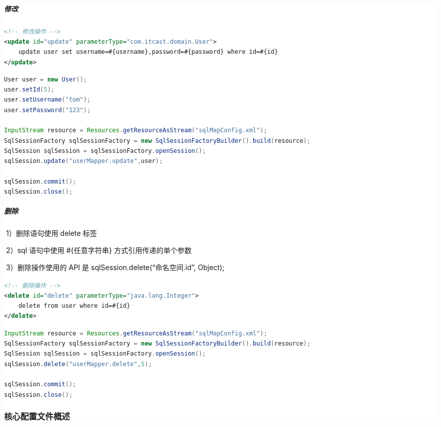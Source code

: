 

##### 修改

```xml
<!-- 修改操作 -->
<update id="update" parameterType="com.itcast.domain.User">
    update user set username=#{username},password=#{password} where id=#{id}
</update>
```

```java
User user = new User();
user.setId(5);
user.setUsername("tom");
user.setPassword("123");

InputStream resource = Resources.getResourceAsStream("sqlMapConfig.xml");
SqlSessionFactory sqlSessionFactory = new SqlSessionFactoryBuilder().build(resource);
SqlSession sqlSession = sqlSessionFactory.openSession();
sqlSession.update("userMapper.update",user);

sqlSession.commit();
sqlSession.close();
```



##### 删除

​	1）删除语句使用 delete 标签

​	2）sql 语句中使用 #{任意字符串} 方式引用传递的单个参数

​	3）删除操作使用的 API 是 sqlSession.delete(“命名空间.id”, Object);



```xml
<!-- 删除操作 -->
<delete id="delete" parameterType="java.lang.Integer">
    delete from user where id=#{id}
</delete>
```

```java
InputStream resource = Resources.getResourceAsStream("sqlMapConfig.xml");
SqlSessionFactory sqlSessionFactory = new SqlSessionFactoryBuilder().build(resource);
SqlSession sqlSession = sqlSessionFactory.openSession();
sqlSession.delete("userMapper.delete",5);

sqlSession.commit();
sqlSession.close();
```



### 核心配置文件概述
